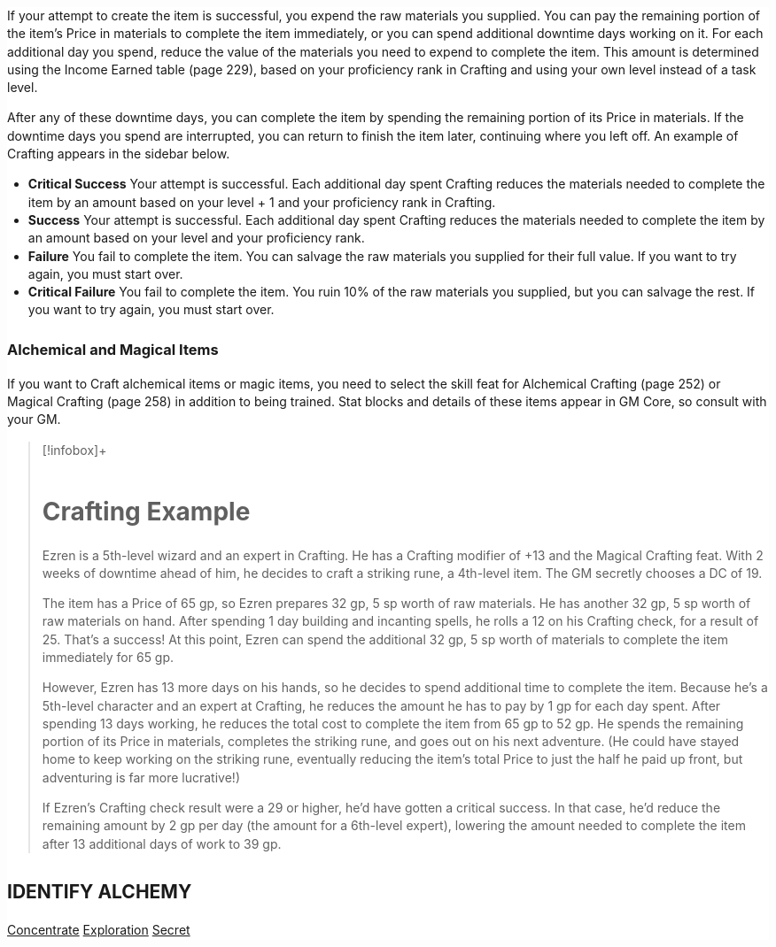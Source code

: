 If your attempt to create the item is successful, you expend the raw materials you supplied. You can pay the remaining portion of the item’s Price in materials to complete the item immediately, or you can spend additional downtime days working on it. For each additional day you spend, reduce the value of the materials you need to expend to complete the item. This amount is determined using the Income Earned table (page 229), based on your proficiency rank in Crafting and using your own level instead of a task level.

After any of these downtime days, you can complete the item by spending the remaining portion of its Price in materials. If the downtime days you spend are interrupted, you can return to finish the item later, continuing where you left off. An example of Crafting appears in the sidebar below.

- **Critical Success** Your attempt is successful. Each additional day spent Crafting reduces the materials needed to complete the item by an amount based on your level + 1 and your proficiency rank in Crafting.
- **Success** Your attempt is successful. Each additional day spent Crafting reduces the materials needed to complete the item by an amount based on your level and your proficiency rank.
- **Failure** You fail to complete the item. You can salvage the raw materials you supplied for their full value. If you want to try again, you must start over.
- **Critical Failure** You fail to complete the item. You ruin 10% of the raw materials you supplied, but you can salvage the rest. If you want to try again, you must start over.

### Alchemical and Magical Items
If you want to Craft alchemical items or magic items, you need to select the skill feat for Alchemical Crafting (page 252) or Magical Crafting (page 258) in addition to being trained. Stat blocks and details of these items appear in GM Core, so consult with your GM.

> [!infobox]+
> # Crafting Example
> Ezren is a 5th-level wizard and an expert in Crafting. He has a Crafting modifier of +13 and the Magical Crafting feat. With 2 weeks of downtime ahead of him, he decides to craft a striking rune, a 4th-level item. The GM secretly chooses a DC of 19.
> 
> The item has a Price of 65 gp, so Ezren prepares 32 gp, 5 sp worth of raw materials. He has another 32 gp, 5 sp worth of raw materials on hand. After spending 1 day building and incanting spells, he rolls a 12 on his Crafting check, for a result of 25. That’s a success! At this point, Ezren can spend the additional 32 gp, 5 sp worth of materials to complete the item immediately for 65 gp.
> 
> However, Ezren has 13 more days on his hands, so he decides to spend additional time to complete the item. Because he’s a 5th-level character and an expert at Crafting, he reduces the amount he has to pay by 1 gp for each day spent. After spending 13 days working, he reduces the total cost to complete the item from 65 gp to 52 gp. He spends the remaining portion of its Price in materials, completes the striking rune, and goes out on his next adventure. (He could have stayed home to keep working on the striking rune, eventually reducing the item’s total Price to just the half he paid up front, but adventuring is far more lucrative!) 
> 
> If Ezren’s Crafting check result were a 29 or higher, he’d have gotten a critical success. In that case, he’d reduce the remaining amount by 2 gp per day (the amount for a 6th-level expert), lowering the amount needed to complete the item after 13 additional days of work to 39 gp.

##  IDENTIFY ALCHEMY
[Concentrate](concentrate.md "Action & Ability Trait") [Exploration](exploration.md "Action & Ability Trait") [Secret](rules/trait_reference/secret.md "General Trait")
